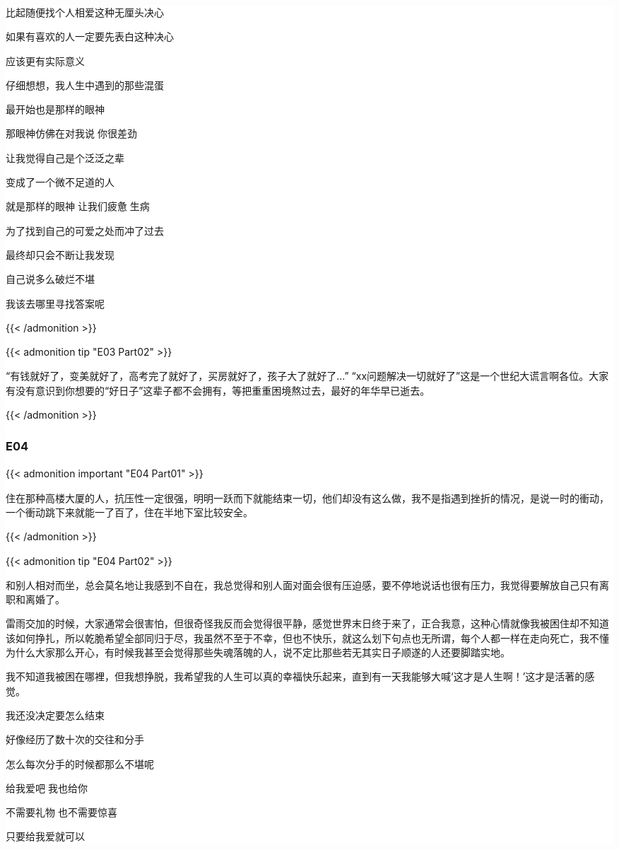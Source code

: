 比起随便找个人相爱这种无厘头决心

如果有喜欢的人一定要先表白这种决心

应该更有实际意义

仔细想想，我人生中遇到的那些混蛋

最开始也是那样的眼神

那眼神仿佛在对我说 你很差劲

让我觉得自己是个泛泛之辈

变成了一个微不足道的人

就是那样的眼神 让我们疲惫 生病

为了找到自己的可爱之处而冲了过去

最终却只会不断让我发现

自己说多么破烂不堪

我该去哪里寻找答案呢

{{< /admonition >}}

{{< admonition tip "E03 Part02" >}}

“有钱就好了，变美就好了，高考完了就好了，买房就好了，孩子大了就好了...” “xx问题解决一切就好了”这是一个世纪大谎言啊各位。大家有没有意识到你想要的“好日子”这辈子都不会拥有，等把重重困境熬过去，最好的年华早已逝去。

{{< /admonition >}}


### E04

{{< admonition important "E04 Part01" >}}

住在那种高楼大厦的人，抗压性一定很强，明明一跃而下就能结束一切，他们却没有这么做，我不是指遇到挫折的情况，是说一时的衝动，一个衝动跳下来就能一了百了，住在半地下室比较安全。

{{< /admonition >}}

{{< admonition tip "E04 Part02" >}}

和别人相对而坐，总会莫名地让我感到不自在，我总觉得和别人面对面会很有压迫感，要不停地说话也很有压力，我觉得要解放自己只有离职和离婚了。

雷雨交加的时候，大家通常会很害怕，但很奇怪我反而会觉得很平静，感觉世界末日终于来了，正合我意，这种心情就像我被困住却不知道该如何挣扎，所以乾脆希望全部同归于尽，我虽然不至于不幸，但也不快乐，就这么划下句点也无所谓，每个人都一样在走向死亡，我不懂为什么大家那么开心，有时候我甚至会觉得那些失魂落魄的人，说不定比那些若无其实日子顺遂的人还要脚踏实地。

我不知道我被困在哪裡，但我想挣脱，我希望我的人生可以真的幸福快乐起来，直到有一天我能够大喊‘这才是人生啊！’这才是活著的感觉。

我还没决定要怎么结束

好像经历了数十次的交往和分手

怎么每次分手的时候都那么不堪呢

给我爱吧 我也给你

不需要礼物 也不需要惊喜

只要给我爱就可以
